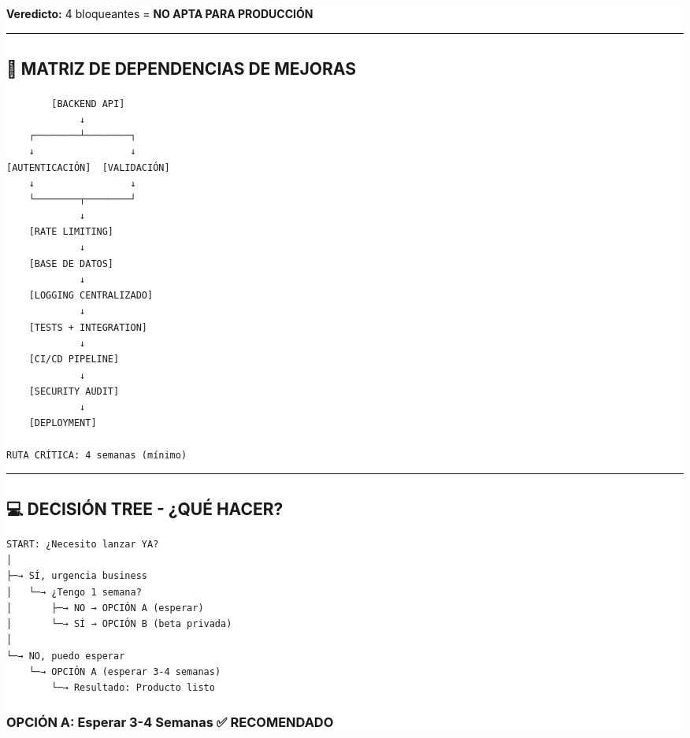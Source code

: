 ```
```

**Veredicto:** 4 bloqueantes = **NO APTA PARA PRODUCCIÓN**

---

## 🔄 MATRIZ DE DEPENDENCIAS DE MEJORAS

```
        [BACKEND API]
             ↓
    ┌────────┴────────┐
    ↓                 ↓
[AUTENTICACIÓN]  [VALIDACIÓN]
    ↓                 ↓
    └────────┬────────┘
             ↓
    [RATE LIMITING]
             ↓
    [BASE DE DATOS]
             ↓
    [LOGGING CENTRALIZADO]
             ↓
    [TESTS + INTEGRATION]
             ↓
    [CI/CD PIPELINE]
             ↓
    [SECURITY AUDIT]
             ↓
    [DEPLOYMENT]

RUTA CRÍTICA: 4 semanas (mínimo)
```

---

## 💻 DECISIÓN TREE - ¿QUÉ HACER?

```
START: ¿Necesito lanzar YA?
│
├─→ SÍ, urgencia business
│   └─→ ¿Tengo 1 semana?
│       ├─→ NO → OPCIÓN A (esperar)
│       └─→ SÍ → OPCIÓN B (beta privada)
│
└─→ NO, puedo esperar
    └─→ OPCIÓN A (esperar 3-4 semanas)
        └─→ Resultado: Producto listo
```

### OPCIÓN A: Esperar 3-4 Semanas ✅ RECOMENDADO
